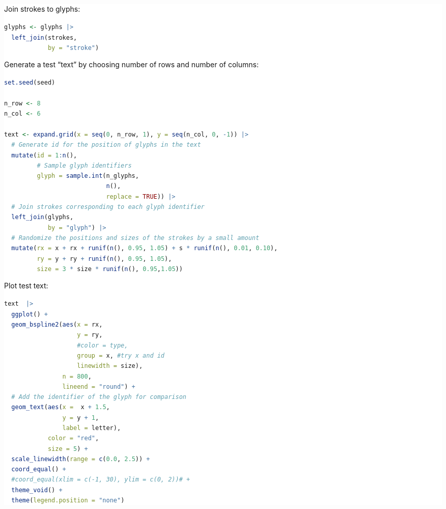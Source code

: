 Join strokes to glyphs:

``` r
glyphs <- glyphs |>
  left_join(strokes,
            by = "stroke")
```

Generate a test “text” by choosing number of rows and number of columns:

``` r
set.seed(seed)

n_row <- 8
n_col <- 6

text <- expand.grid(x = seq(0, n_row, 1), y = seq(n_col, 0, -1)) |>
  # Generate id for the position of glyphs in the text
  mutate(id = 1:n(),
         # Sample glyph identifiers
         glyph = sample.int(n_glyphs, 
                            n(), 
                            replace = TRUE)) |>
  # Join strokes corresponding to each glyph identifier
  left_join(glyphs,
            by = "glyph") |> 
  # Randomize the positions and sizes of the strokes by a small amount
  mutate(rx = x + rx + runif(n(), 0.95, 1.05) + s * runif(n(), 0.01, 0.10),
         ry = y + ry + runif(n(), 0.95, 1.05),
         size = 3 * size * runif(n(), 0.95,1.05))
```

Plot test text:

``` r
text  |>
  ggplot() +
  geom_bspline2(aes(x = rx, 
                    y = ry, 
                    #color = type, 
                    group = x, #try x and id
                    linewidth = size),
                n = 800, 
                lineend = "round") + 
  # Add the identifier of the glyph for comparison
  geom_text(aes(x =  x + 1.5,
                y = y + 1,
                label = letter),
            color = "red", 
            size = 5) +
  scale_linewidth(range = c(0.0, 2.5)) +
  coord_equal() +
  #coord_equal(xlim = c(-1, 30), ylim = c(0, 2))# +
  theme_void() +
  theme(legend.position = "none")
```
